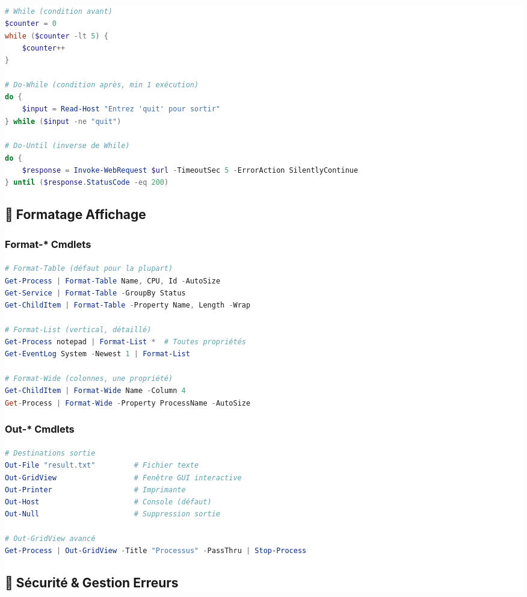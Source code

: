 ```powershell
# While (condition avant)
$counter = 0
while ($counter -lt 5) {
    $counter++
}

# Do-While (condition après, min 1 exécution)
do {
    $input = Read-Host "Entrez 'quit' pour sortir"
} while ($input -ne "quit")

# Do-Until (inverse de While)
do {
    $response = Invoke-WebRequest $url -TimeoutSec 5 -ErrorAction SilentlyContinue
} until ($response.StatusCode -eq 200)
```

## 🎨 Formatage Affichage

### Format-* Cmdlets
```powershell
# Format-Table (défaut pour la plupart)
Get-Process | Format-Table Name, CPU, Id -AutoSize
Get-Service | Format-Table -GroupBy Status
Get-ChildItem | Format-Table -Property Name, Length -Wrap

# Format-List (vertical, détaillé)
Get-Process notepad | Format-List *  # Toutes propriétés
Get-EventLog System -Newest 1 | Format-List

# Format-Wide (colonnes, une propriété)
Get-ChildItem | Format-Wide Name -Column 4
Get-Process | Format-Wide -Property ProcessName -AutoSize
```

### Out-* Cmdlets
```powershell
# Destinations sortie
Out-File "result.txt"         # Fichier texte
Out-GridView                  # Fenêtre GUI interactive
Out-Printer                   # Imprimante
Out-Host                      # Console (défaut)
Out-Null                      # Suppression sortie

# Out-GridView avancé
Get-Process | Out-GridView -Title "Processus" -PassThru | Stop-Process
```

## 🔐 Sécurité & Gestion Erreurs
